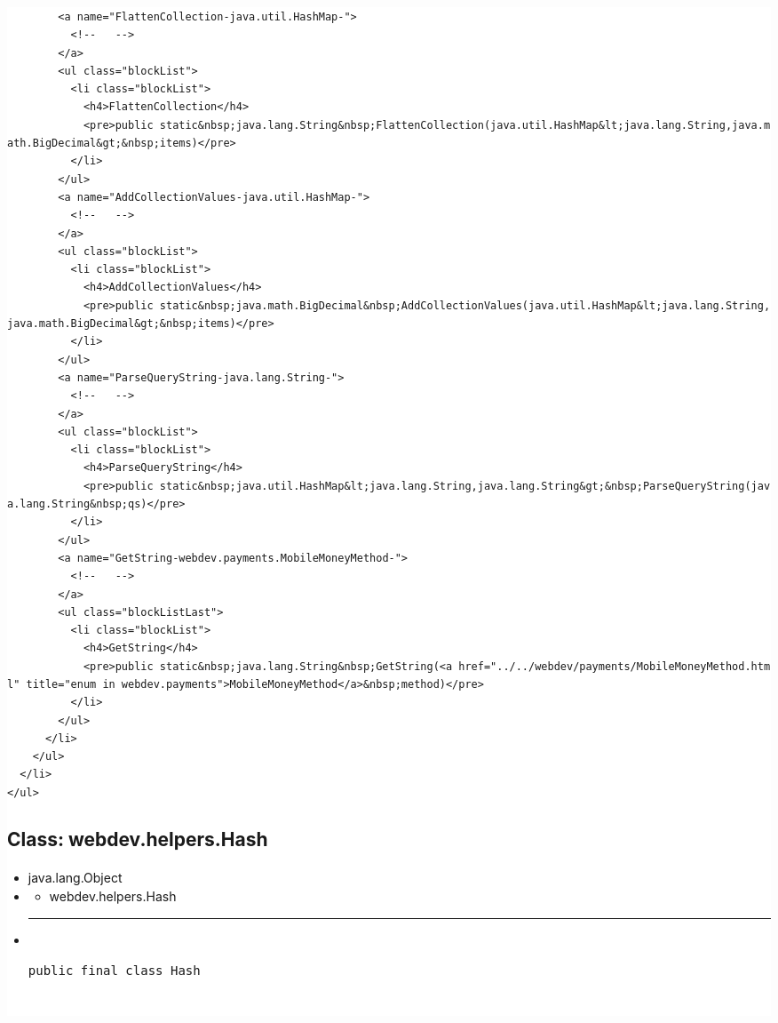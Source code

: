             <a name="FlattenCollection-java.util.HashMap-">
              <!--   -->
            </a>
            <ul class="blockList">
              <li class="blockList">
                <h4>FlattenCollection</h4>
                <pre>public static&nbsp;java.lang.String&nbsp;FlattenCollection(java.util.HashMap&lt;java.lang.String,java.math.BigDecimal&gt;&nbsp;items)</pre>
              </li>
            </ul>
            <a name="AddCollectionValues-java.util.HashMap-">
              <!--   -->
            </a>
            <ul class="blockList">
              <li class="blockList">
                <h4>AddCollectionValues</h4>
                <pre>public static&nbsp;java.math.BigDecimal&nbsp;AddCollectionValues(java.util.HashMap&lt;java.lang.String,java.math.BigDecimal&gt;&nbsp;items)</pre>
              </li>
            </ul>
            <a name="ParseQueryString-java.lang.String-">
              <!--   -->
            </a>
            <ul class="blockList">
              <li class="blockList">
                <h4>ParseQueryString</h4>
                <pre>public static&nbsp;java.util.HashMap&lt;java.lang.String,java.lang.String&gt;&nbsp;ParseQueryString(java.lang.String&nbsp;qs)</pre>
              </li>
            </ul>
            <a name="GetString-webdev.payments.MobileMoneyMethod-">
              <!--   -->
            </a>
            <ul class="blockListLast">
              <li class="blockList">
                <h4>GetString</h4>
                <pre>public static&nbsp;java.lang.String&nbsp;GetString(<a href="../../webdev/payments/MobileMoneyMethod.html" title="enum in webdev.payments">MobileMoneyMethod</a>&nbsp;method)</pre>
              </li>
            </ul>
          </li>
        </ul>
      </li>
    </ul>
  </div>
</div>

<h2>Class: webdev.helpers.Hash</h2>

<div class="contentContainer">
  <ul class="inheritance">
    <li>java.lang.Object</li>
    <li>
      <ul class="inheritance">
        <li>webdev.helpers.Hash</li>
      </ul>
    </li>
  </ul>
  <div class="description">
    <ul class="blockList">
      <li class="blockList">
        <hr>
        <br>
        <pre>public final class <span class="typeNameLabel">Hash</span>